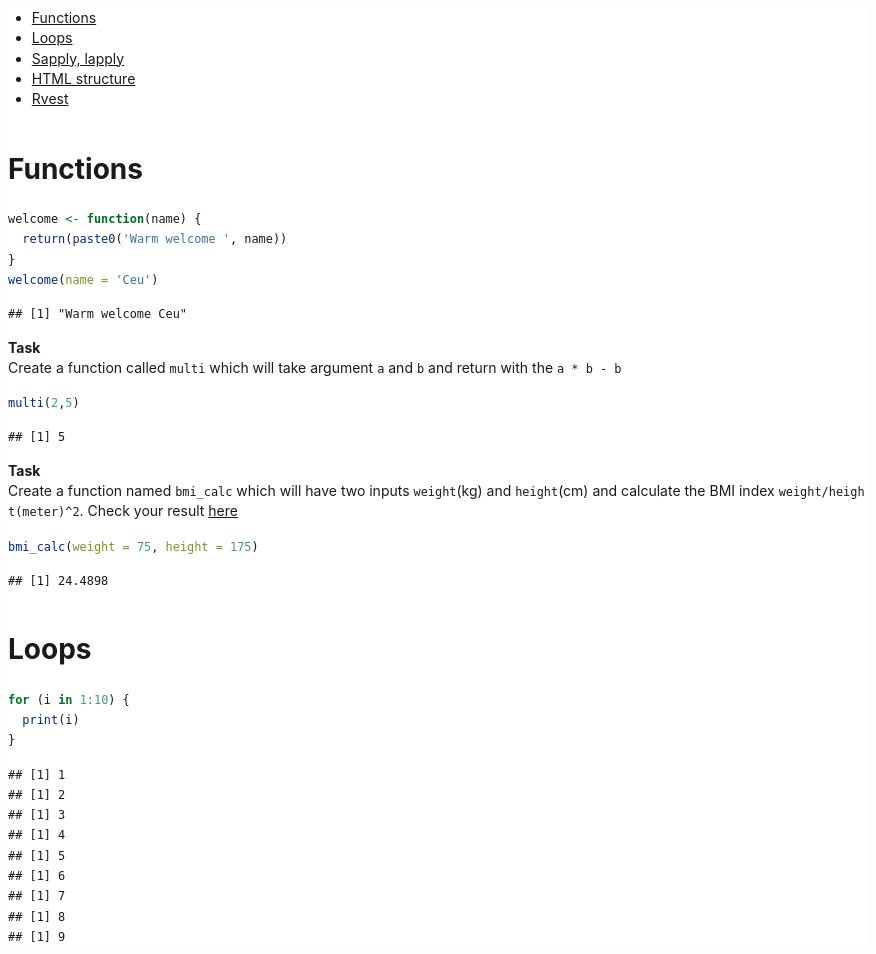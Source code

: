 -   <a href="#functions" id="toc-functions">Functions</a>
-   <a href="#loops" id="toc-loops">Loops</a>
-   <a href="#sapply-lapply" id="toc-sapply-lapply">Sapply, lapply</a>
-   <a href="#html-structure" id="toc-html-structure">HTML structure</a>
-   <a href="#rvest" id="toc-rvest">Rvest</a>

# Functions

``` r
welcome <- function(name) {
  return(paste0('Warm welcome ', name))
}
welcome(name = 'Ceu')
```

    ## [1] "Warm welcome Ceu"

**Task**<br> Create a function called `multi` which will take argument
`a` and `b` and return with the `a * b - b`

``` r
multi(2,5)
```

    ## [1] 5

**Task**<br> Create a function named `bmi_calc` which will have two
inputs `weight`(kg) and `height`(cm) and calculate the BMI index
`weight/height(meter)^2`. Check your result
[here](https://www.nhlbi.nih.gov/health/educational/lose_wt/BMI/bmicalc.htm)

``` r
bmi_calc(weight = 75, height = 175)
```

    ## [1] 24.4898

# Loops

``` r
for (i in 1:10) {
  print(i)
}
```

    ## [1] 1
    ## [1] 2
    ## [1] 3
    ## [1] 4
    ## [1] 5
    ## [1] 6
    ## [1] 7
    ## [1] 8
    ## [1] 9